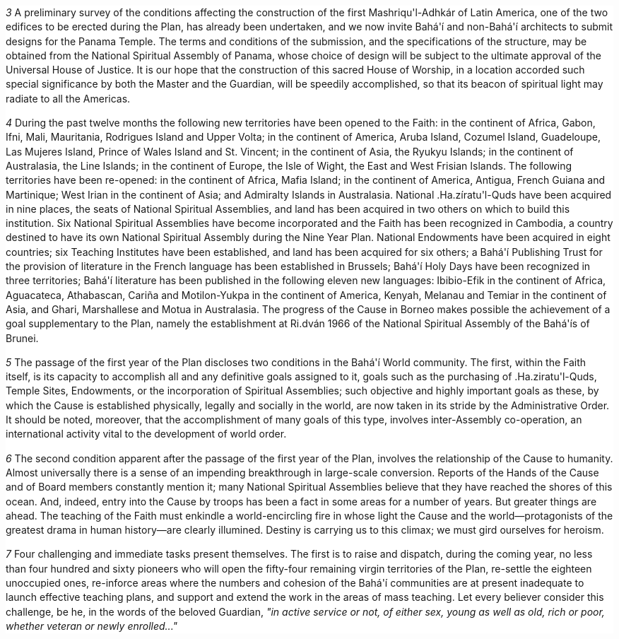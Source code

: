 _3_ A preliminary survey of the conditions affecting the construction of the first Mashriqu'l-Adhkár of Latin America, one of the two edifices to be erected during the Plan, has already been undertaken, and we now invite Bahá'í and non-Bahá'í architects to submit designs for the Panama Temple. The terms and conditions of the submission, and the specifications of the structure, may be obtained from the National Spiritual Assembly of Panama, whose choice of design will be subject to the ultimate approval of the Universal House of Justice. It is our hope that the construction of this sacred House of Worship, in a location accorded such special significance by both the Master and the Guardian, will be speedily accomplished, so that its beacon of spiritual light may radiate to all the Americas.

_4_ During the past twelve months the following new territories have been opened to the Faith: in the continent of Africa, Gabon, Ifni, Mali, Mauritania, Rodrigues Island and Upper Volta; in the continent of America, Aruba Island, Cozumel Island, Guadeloupe, Las Mujeres Island, Prince of Wales Island and St. Vincent; in the continent of Asia, the Ryukyu Islands; in the continent of Australasia, the Line Islands; in the continent of Europe, the Isle of Wight, the East and West Frisian Islands. The following territories have been re-opened: in the continent of Africa, Mafia Island; in the continent of America, Antigua, French Guiana and Martinique; West Irian in the continent of Asia; and Admiralty Islands in Australasia. National .Ha.zíratu'l-Quds have been acquired in nine places, the seats of National Spiritual Assemblies, and land has been acquired in two others on which to build this institution. Six National Spiritual Assemblies have become incorporated and the Faith has been recognized in Cambodia, a country destined to have its own National Spiritual Assembly during the Nine Year Plan. National Endowments have been acquired in eight countries; six Teaching Institutes have been established, and land has been acquired for six others; a Bahá'í Publishing Trust for the provision of literature in the French language has been established in Brussels; Bahá'í Holy Days have been recognized in three territories; Bahá'í literature has been published in the following eleven new languages: Ibibio-Efik in the continent of Africa, Aguacateca, Athabascan, Cariña and Motilon-Yukpa in the continent of America, Kenyah, Melanau and Temiar in the continent of Asia, and Ghari, Marshallese and Motua in Australasia. The progress of the Cause in Borneo makes possible the achievement of a goal supplementary to the Plan, namely the establishment at Ri.dván 1966 of the National Spiritual Assembly of the Bahá'ís of Brunei.

_5_ The passage of the first year of the Plan discloses two conditions in the Bahá'í World community. The first, within the Faith itself, is its capacity to accomplish all and any definitive goals assigned to it, goals such as the purchasing of .Ha.ziratu'l-Quds, Temple Sites, Endowments, or the incorporation of Spiritual Assemblies; such objective and highly important goals as these, by which the Cause is established physically, legally and socially in the world, are now taken in its stride by the Administrative Order. It should be noted, moreover, that the accomplishment of many goals of this type, involves inter-Assembly co-operation, an international activity vital to the development of world order.

_6_ The second condition apparent after the passage of the first year of the Plan, involves the relationship of the Cause to humanity. Almost universally there is a sense of an impending breakthrough in large-scale conversion. Reports of the Hands of the Cause and of Board members constantly mention it; many National Spiritual Assemblies believe that they have reached the shores of this ocean. And, indeed, entry into the Cause by troops has been a fact in some areas for a number of years. But greater things are ahead. The teaching of the Faith must enkindle a world-encircling fire in whose light the Cause and the world—protagonists of the greatest drama in human history—are clearly illumined. Destiny is carrying us to this climax; we must gird ourselves for heroism.

_7_ Four challenging and immediate tasks present themselves. The first is to raise and dispatch, during the coming year, no less than four hundred and sixty pioneers who will open the fifty-four remaining virgin territories of the Plan, re-settle the eighteen unoccupied ones, re-inforce areas where the numbers and cohesion of the Bahá'í communities are at present inadequate to launch effective teaching plans, and support and extend the work in the areas of mass teaching. Let every believer consider this challenge, be he, in the words of the beloved Guardian, _"in active service or not, of either sex, young as well as old, rich or poor, whether veteran or newly enrolled..."_
